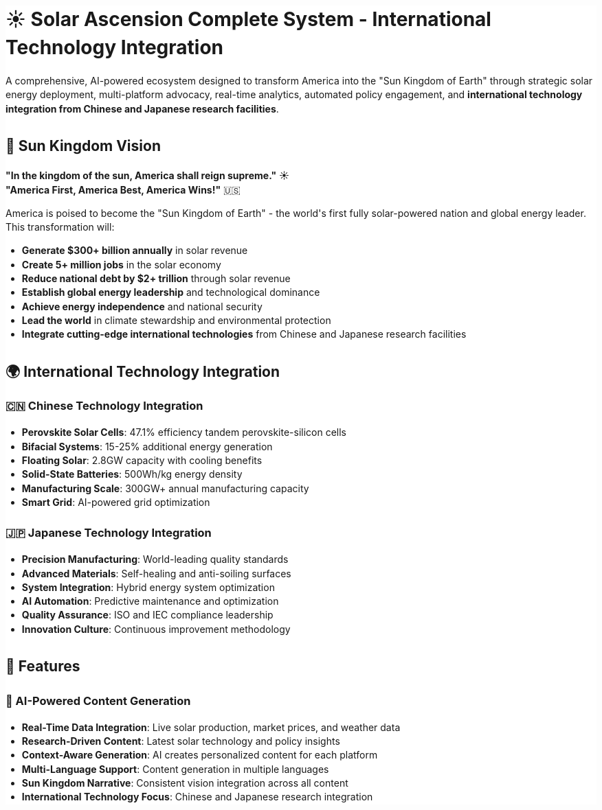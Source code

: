 # ☀️ Solar Ascension Complete System - International Technology Integration

A comprehensive, AI-powered ecosystem designed to transform America into the "Sun Kingdom of Earth" through strategic solar energy deployment, multi-platform advocacy, real-time analytics, automated policy engagement, and **international technology integration from Chinese and Japanese research facilities**.

## 🌟 **Sun Kingdom Vision**

**"In the kingdom of the sun, America shall reign supreme."** ☀️  
**"America First, America Best, America Wins!"** 🇺🇸

America is poised to become the "Sun Kingdom of Earth" - the world's first fully solar-powered nation and global energy leader. This transformation will:

- **Generate $300+ billion annually** in solar revenue
- **Create 5+ million jobs** in the solar economy
- **Reduce national debt by $2+ trillion** through solar revenue
- **Establish global energy leadership** and technological dominance
- **Achieve energy independence** and national security
- **Lead the world** in climate stewardship and environmental protection
- **Integrate cutting-edge international technologies** from Chinese and Japanese research facilities

## 🌍 **International Technology Integration**

### 🇨🇳 **Chinese Technology Integration**
- **Perovskite Solar Cells**: 47.1% efficiency tandem perovskite-silicon cells
- **Bifacial Systems**: 15-25% additional energy generation
- **Floating Solar**: 2.8GW capacity with cooling benefits
- **Solid-State Batteries**: 500Wh/kg energy density
- **Manufacturing Scale**: 300GW+ annual manufacturing capacity
- **Smart Grid**: AI-powered grid optimization

### 🇯🇵 **Japanese Technology Integration**
- **Precision Manufacturing**: World-leading quality standards
- **Advanced Materials**: Self-healing and anti-soiling surfaces
- **System Integration**: Hybrid energy system optimization
- **AI Automation**: Predictive maintenance and optimization
- **Quality Assurance**: ISO and IEC compliance leadership
- **Innovation Culture**: Continuous improvement methodology

## 🚀 Features

### 🤖 AI-Powered Content Generation
- **Real-Time Data Integration**: Live solar production, market prices, and weather data
- **Research-Driven Content**: Latest solar technology and policy insights
- **Context-Aware Generation**: AI creates personalized content for each platform
- **Multi-Language Support**: Content generation in multiple languages
- **Sun Kingdom Narrative**: Consistent vision integration across all content
- **International Technology Focus**: Chinese and Japanese research integration
